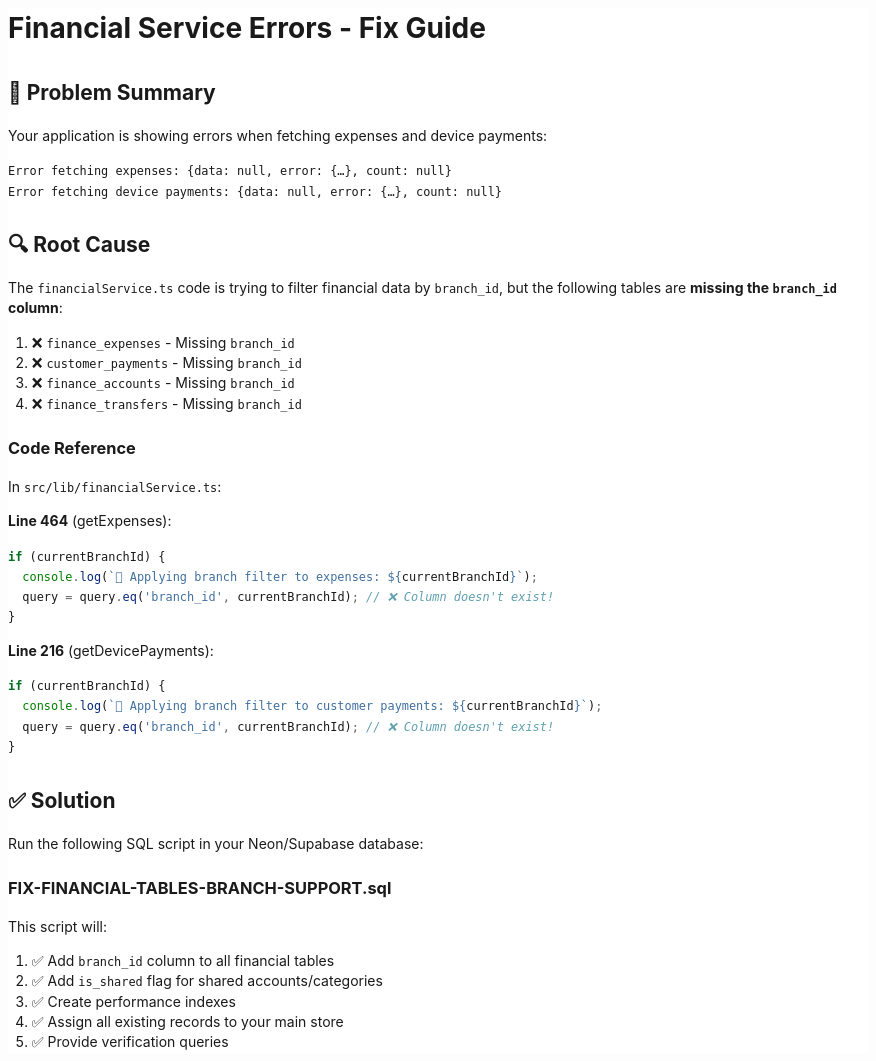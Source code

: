 # Financial Service Errors - Fix Guide

## 🔴 Problem Summary

Your application is showing errors when fetching expenses and device payments:

```
Error fetching expenses: {data: null, error: {…}, count: null}
Error fetching device payments: {data: null, error: {…}, count: null}
```

## 🔍 Root Cause

The `financialService.ts` code is trying to filter financial data by `branch_id`, but the following tables are **missing the `branch_id` column**:

1. ❌ `finance_expenses` - Missing `branch_id`
2. ❌ `customer_payments` - Missing `branch_id`
3. ❌ `finance_accounts` - Missing `branch_id`
4. ❌ `finance_transfers` - Missing `branch_id`

### Code Reference

In `src/lib/financialService.ts`:

**Line 464** (getExpenses):
```typescript
if (currentBranchId) {
  console.log(`🏪 Applying branch filter to expenses: ${currentBranchId}`);
  query = query.eq('branch_id', currentBranchId); // ❌ Column doesn't exist!
}
```

**Line 216** (getDevicePayments):
```typescript
if (currentBranchId) {
  console.log(`🏪 Applying branch filter to customer payments: ${currentBranchId}`);
  query = query.eq('branch_id', currentBranchId); // ❌ Column doesn't exist!
}
```

## ✅ Solution

Run the following SQL script in your Neon/Supabase database:

### **FIX-FINANCIAL-TABLES-BRANCH-SUPPORT.sql**

This script will:

1. ✅ Add `branch_id` column to all financial tables
2. ✅ Add `is_shared` flag for shared accounts/categories
3. ✅ Create performance indexes
4. ✅ Assign all existing records to your main store
5. ✅ Provide verification queries
